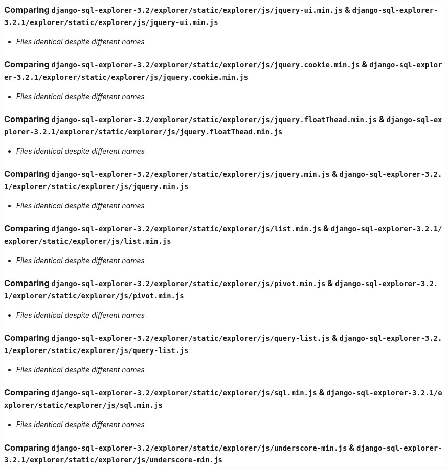 ### Comparing `django-sql-explorer-3.2/explorer/static/explorer/js/jquery-ui.min.js` & `django-sql-explorer-3.2.1/explorer/static/explorer/js/jquery-ui.min.js`

 * *Files identical despite different names*

### Comparing `django-sql-explorer-3.2/explorer/static/explorer/js/jquery.cookie.min.js` & `django-sql-explorer-3.2.1/explorer/static/explorer/js/jquery.cookie.min.js`

 * *Files identical despite different names*

### Comparing `django-sql-explorer-3.2/explorer/static/explorer/js/jquery.floatThead.min.js` & `django-sql-explorer-3.2.1/explorer/static/explorer/js/jquery.floatThead.min.js`

 * *Files identical despite different names*

### Comparing `django-sql-explorer-3.2/explorer/static/explorer/js/jquery.min.js` & `django-sql-explorer-3.2.1/explorer/static/explorer/js/jquery.min.js`

 * *Files identical despite different names*

### Comparing `django-sql-explorer-3.2/explorer/static/explorer/js/list.min.js` & `django-sql-explorer-3.2.1/explorer/static/explorer/js/list.min.js`

 * *Files identical despite different names*

### Comparing `django-sql-explorer-3.2/explorer/static/explorer/js/pivot.min.js` & `django-sql-explorer-3.2.1/explorer/static/explorer/js/pivot.min.js`

 * *Files identical despite different names*

### Comparing `django-sql-explorer-3.2/explorer/static/explorer/js/query-list.js` & `django-sql-explorer-3.2.1/explorer/static/explorer/js/query-list.js`

 * *Files identical despite different names*

### Comparing `django-sql-explorer-3.2/explorer/static/explorer/js/sql.min.js` & `django-sql-explorer-3.2.1/explorer/static/explorer/js/sql.min.js`

 * *Files identical despite different names*

### Comparing `django-sql-explorer-3.2/explorer/static/explorer/js/underscore-min.js` & `django-sql-explorer-3.2.1/explorer/static/explorer/js/underscore-min.js`
